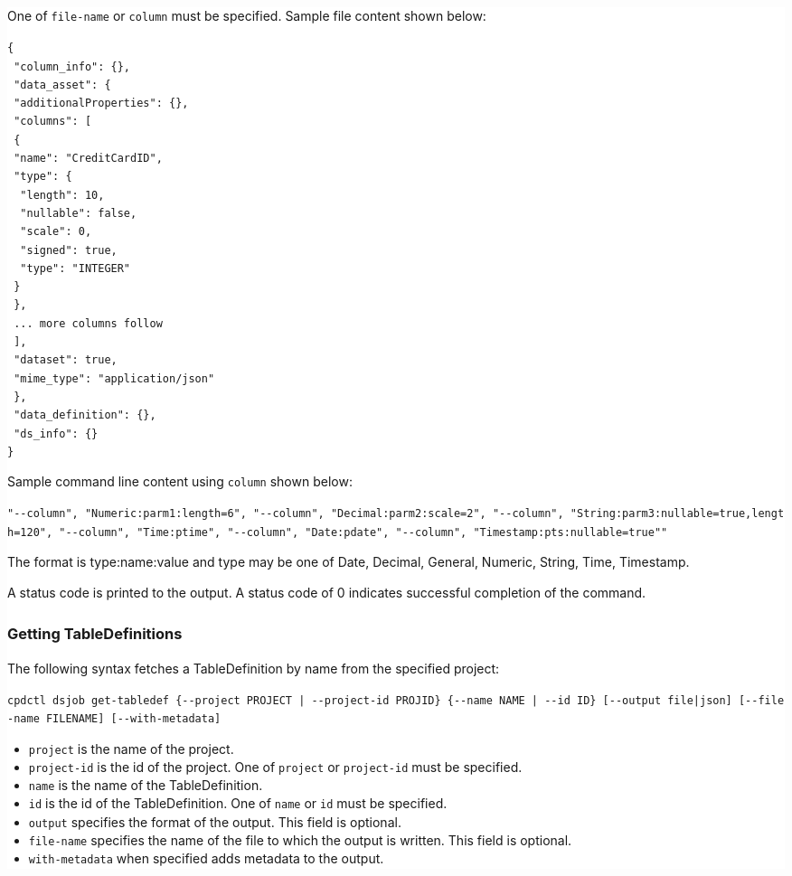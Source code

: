 One of `file-name` or `column` must be specified. Sample file content shown below:

```
{
 "column_info": {},
 "data_asset": {
 "additionalProperties": {},
 "columns": [
 {
 "name": "CreditCardID",
 "type": {
  "length": 10,
  "nullable": false,
  "scale": 0,
  "signed": true,
  "type": "INTEGER"
 }
 },
 ... more columns follow
 ],
 "dataset": true,
 "mime_type": "application/json"
 },
 "data_definition": {},
 "ds_info": {}
}
```

Sample command line content using `column` shown below:

```
"--column", "Numeric:parm1:length=6", "--column", "Decimal:parm2:scale=2", "--column", "String:parm3:nullable=true,length=120", "--column", "Time:ptime", "--column", "Date:pdate", "--column", "Timestamp:pts:nullable=true""
```

The format is type:name:value and type may be one of Date, Decimal, General, Numeric, String, Time, Timestamp.

A status code is printed to the output. A status code of 0 indicates successful completion of the command.

### Getting TableDefinitions

The following syntax fetches a TableDefinition by name from the specified project:

```
cpdctl dsjob get-tabledef {--project PROJECT | --project-id PROJID} {--name NAME | --id ID} [--output file|json] [--file-name FILENAME] [--with-metadata]
```

- `project` is the name of the project.
- `project-id` is the id of the project. One of `project` or `project-id` must be specified.
- `name` is the name of the TableDefinition.
- `id` is the id of the TableDefinition. One of `name` or `id` must be specified.
- `output` specifies the format of the output. This field is optional.
- `file-name` specifies the name of the file to which the output is written. This field is optional.
- `with-metadata` when specified adds metadata to the output.

